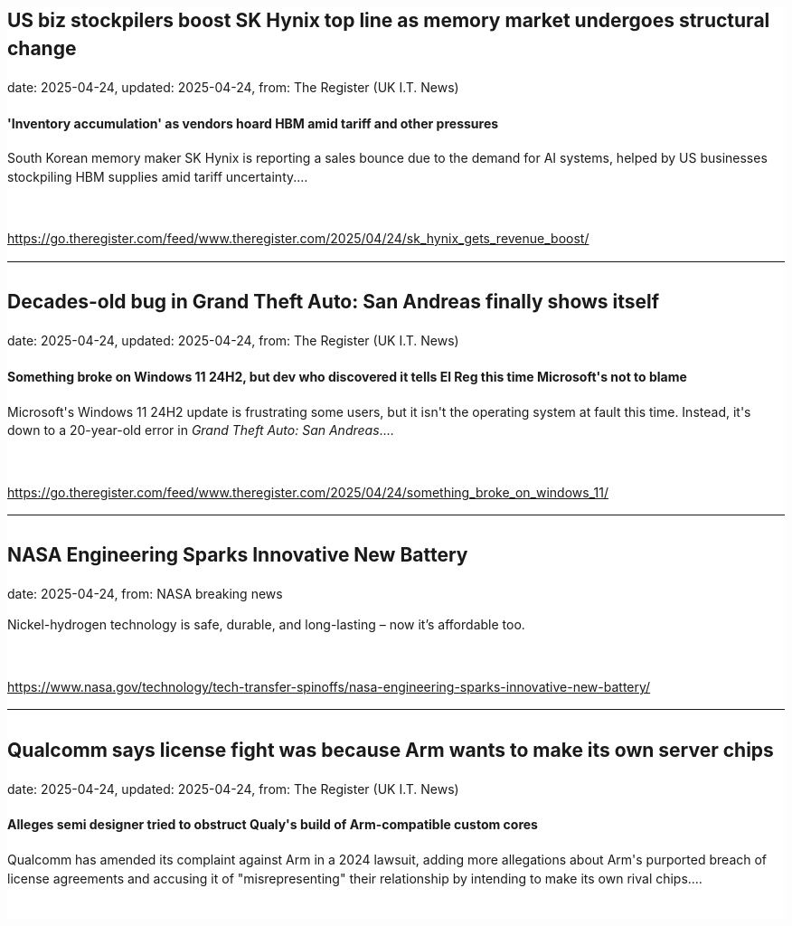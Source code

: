 
## US biz stockpilers boost SK Hynix top line as memory market undergoes structural change

date: 2025-04-24, updated: 2025-04-24, from: The Register (UK I.T. News)

<h4>&#39;Inventory accumulation&#39; as vendors hoard HBM amid tariff and other pressures</h4> <p>South Korean memory maker SK Hynix is reporting a sales bounce due to the demand for AI systems, helped by US businesses stockpiling HBM supplies amid tariff uncertainty.…</p> <p></p> 

<br> 

<https://go.theregister.com/feed/www.theregister.com/2025/04/24/sk_hynix_gets_revenue_boost/>

---

## Decades-old bug in Grand Theft Auto: San Andreas finally shows itself

date: 2025-04-24, updated: 2025-04-24, from: The Register (UK I.T. News)

<h4>Something broke on Windows 11 24H2, but dev who discovered it tells El Reg this time Microsoft&#39;s not to blame</h4> <p>Microsoft&#39;s Windows 11 24H2 update is frustrating some users, but it isn&#39;t the operating system at fault this time. Instead, it&#39;s down to a 20-year-old error in <em>Grand Theft Auto: San Andreas</em>.…</p> 

<br> 

<https://go.theregister.com/feed/www.theregister.com/2025/04/24/something_broke_on_windows_11/>

---

## NASA Engineering Sparks Innovative New Battery

date: 2025-04-24, from: NASA breaking news

Nickel-hydrogen technology is safe, durable, and long-lasting – now it’s affordable too.  

<br> 

<https://www.nasa.gov/technology/tech-transfer-spinoffs/nasa-engineering-sparks-innovative-new-battery/>

---

## Qualcomm says license fight was because Arm wants to make its own server chips

date: 2025-04-24, updated: 2025-04-24, from: The Register (UK I.T. News)

<h4>Alleges semi designer tried to obstruct Qualy&#39;s build of Arm-compatible custom cores</h4> <p>Qualcomm has amended its complaint against Arm in a 2024 lawsuit, adding more allegations about Arm&#39;s purported breach of license agreements and accusing it of &#34;misrepresenting&#34; their relationship by intending to make its own rival chips.…</p> 

<br> 
